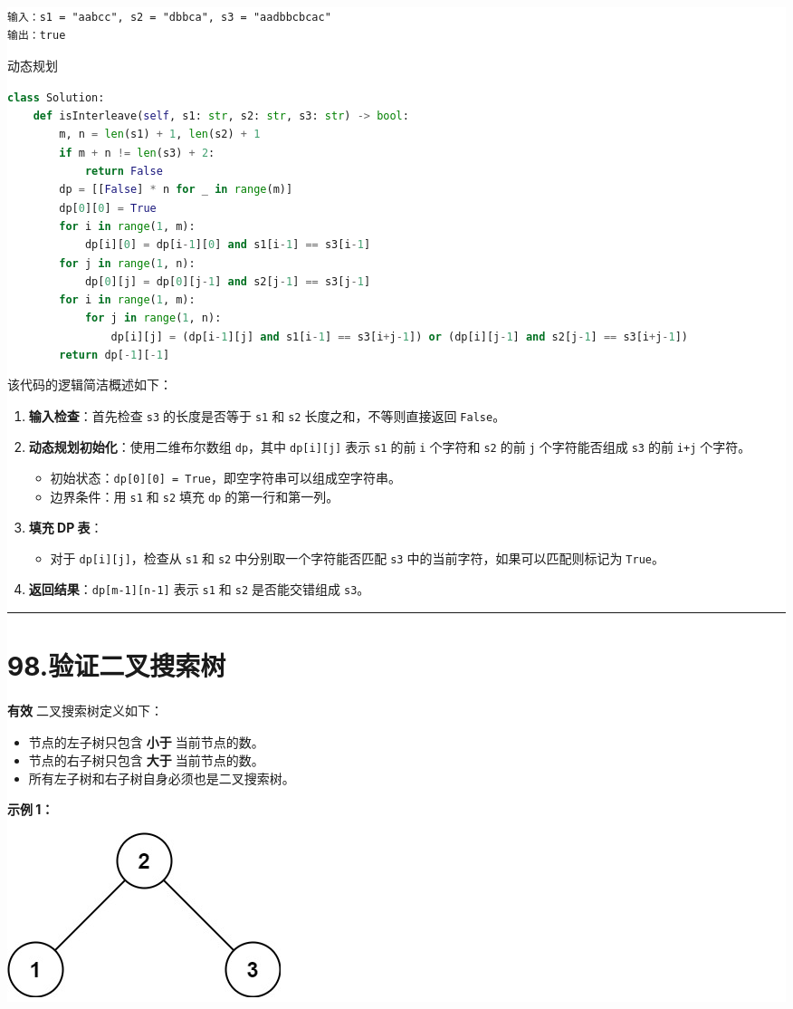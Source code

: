 ```
输入：s1 = "aabcc", s2 = "dbbca", s3 = "aadbbcbcac"
输出：true
```

动态规划

```py
class Solution:
    def isInterleave(self, s1: str, s2: str, s3: str) -> bool:
        m, n = len(s1) + 1, len(s2) + 1
        if m + n != len(s3) + 2:
            return False
        dp = [[False] * n for _ in range(m)]
        dp[0][0] = True
        for i in range(1, m):
            dp[i][0] = dp[i-1][0] and s1[i-1] == s3[i-1]
        for j in range(1, n):
            dp[0][j] = dp[0][j-1] and s2[j-1] == s3[j-1]
        for i in range(1, m):
            for j in range(1, n):
                dp[i][j] = (dp[i-1][j] and s1[i-1] == s3[i+j-1]) or (dp[i][j-1] and s2[j-1] == s3[i+j-1])
        return dp[-1][-1]
```

该代码的逻辑简洁概述如下：

1. **输入检查**：首先检查 `s3` 的长度是否等于 `s1` 和 `s2` 长度之和，不等则直接返回 `False`。

2. **动态规划初始化**：使用二维布尔数组 `dp`，其中 `dp[i][j]` 表示 `s1` 的前 `i` 个字符和 `s2` 的前 `j` 个字符能否组成 `s3` 的前 `i+j` 个字符。
   - 初始状态：`dp[0][0] = True`，即空字符串可以组成空字符串。
   - 边界条件：用 `s1` 和 `s2` 填充 `dp` 的第一行和第一列。

3. **填充 DP 表**：
   - 对于 `dp[i][j]`，检查从 `s1` 和 `s2` 中分别取一个字符能否匹配 `s3` 中的当前字符，如果可以匹配则标记为 `True`。

4. **返回结果**：`dp[m-1][n-1]` 表示 `s1` 和 `s2` 是否能交错组成 `s3`。

---

# 98.验证二叉搜索树

**有效** 二叉搜索树定义如下：

- 节点的左子树只包含 **小于** 当前节点的数。
- 节点的右子树只包含 **大于** 当前节点的数。
- 所有左子树和右子树自身必须也是二叉搜索树。

 

**示例 1：**

![img](./assets/tree1.jpg)
